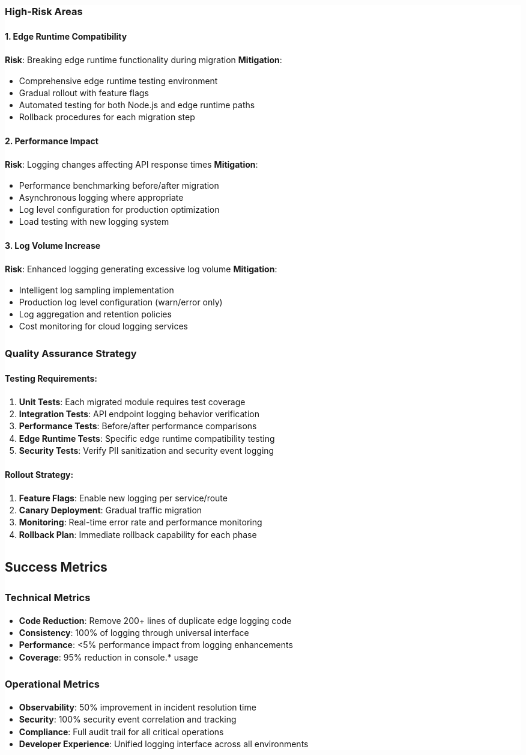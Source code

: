 ### **High-Risk Areas**

#### 1. Edge Runtime Compatibility
**Risk**: Breaking edge runtime functionality during migration
**Mitigation**:
- Comprehensive edge runtime testing environment
- Gradual rollout with feature flags
- Automated testing for both Node.js and edge runtime paths
- Rollback procedures for each migration step

#### 2. Performance Impact
**Risk**: Logging changes affecting API response times
**Mitigation**:
- Performance benchmarking before/after migration
- Asynchronous logging where appropriate
- Log level configuration for production optimization
- Load testing with new logging system

#### 3. Log Volume Increase
**Risk**: Enhanced logging generating excessive log volume
**Mitigation**:
- Intelligent log sampling implementation
- Production log level configuration (warn/error only)
- Log aggregation and retention policies
- Cost monitoring for cloud logging services

### **Quality Assurance Strategy**

#### Testing Requirements:
1. **Unit Tests**: Each migrated module requires test coverage
2. **Integration Tests**: API endpoint logging behavior verification
3. **Performance Tests**: Before/after performance comparisons
4. **Edge Runtime Tests**: Specific edge runtime compatibility testing
5. **Security Tests**: Verify PII sanitization and security event logging

#### Rollout Strategy:
1. **Feature Flags**: Enable new logging per service/route
2. **Canary Deployment**: Gradual traffic migration
3. **Monitoring**: Real-time error rate and performance monitoring
4. **Rollback Plan**: Immediate rollback capability for each phase

## Success Metrics

### **Technical Metrics**
- **Code Reduction**: Remove 200+ lines of duplicate edge logging code
- **Consistency**: 100% of logging through universal interface
- **Performance**: <5% performance impact from logging enhancements
- **Coverage**: 95% reduction in console.* usage

### **Operational Metrics**
- **Observability**: 50% improvement in incident resolution time
- **Security**: 100% security event correlation and tracking
- **Compliance**: Full audit trail for all critical operations
- **Developer Experience**: Unified logging interface across all environments
